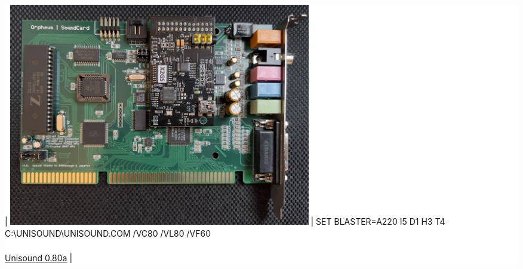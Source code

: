 | <img src="./images/sound.jpeg" alt="sound" style="width:500px;"/>                                                                                                                                                                         | SET BLASTER=A220 I5 D1 H3 T4 <br/>C:\UNISOUND\UNISOUND.COM /VC80 /VL80 /VF60<br/><br/>[Unisound 0.80a](./ressources/UNISOUND080a.zip)                                                                                                                                                                                                                                                                                                                                                                                                                                                                                                                                                                                                                                                                                                                                                                                                                                                                                                                             |